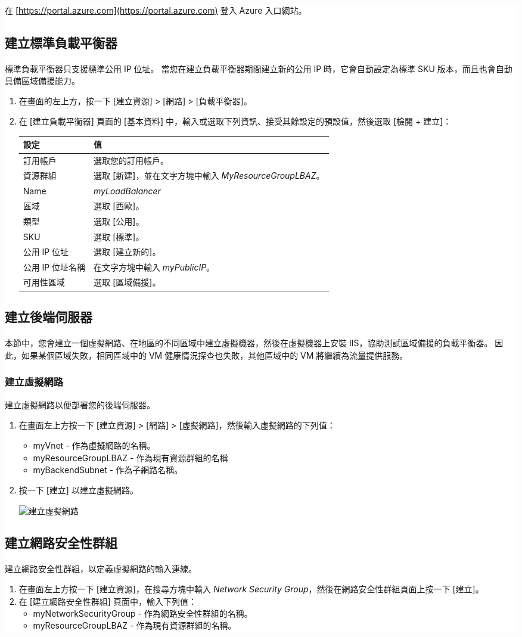 在 [https://portal.azure.com](https://portal.azure.com) 登入 Azure 入口網站。

## <a name="create-a-standard-load-balancer"></a>建立標準負載平衡器

標準負載平衡器只支援標準公用 IP 位址。 當您在建立負載平衡器期間建立新的公用 IP 時，它會自動設定為標準 SKU 版本，而且也會自動具備區域備援能力。

1. 在畫面的左上方，按一下 [建立資源] > [網路] > [負載平衡器]。
2. 在 [建立負載平衡器] 頁面的 [基本資料] 中，輸入或選取下列資訊、接受其餘設定的預設值，然後選取 [檢閱 + 建立]：

    | 設定                 | 值                                              |
    | ---                     | ---                                                |
    | 訂用帳戶               | 選取您的訂用帳戶。    |    
    | 資源群組         | 選取 [新建]，並在文字方塊中輸入 *MyResourceGroupLBAZ*。|
    | Name                   | *myLoadBalancer*                                   |
    | 區域         | 選取 [西歐]。                                        |
    | 類型          | 選取 [公用]。                                        |
    | SKU           | 選取 [標準]。                          |
    | 公用 IP 位址 | 選取 [建立新的]。 |
    | 公用 IP 位址名稱              | 在文字方塊中輸入 *myPublicIP*。   |
    |可用性區域| 選取 [區域備援]。    |
   

## <a name="create-backend-servers"></a>建立後端伺服器

本節中，您會建立一個虛擬網路、在地區的不同區域中建立虛擬機器，然後在虛擬機器上安裝 IIS，協助測試區域備援的負載平衡器。 因此，如果某個區域失敗，相同區域中的 VM 健康情況探查也失敗，其他區域中的 VM 將繼續為流量提供服務。

### <a name="create-a-virtual-network"></a>建立虛擬網路
建立虛擬網路以便部署您的後端伺服器。

1. 在畫面左上方按一下 [建立資源] > [網路] > [虛擬網路]，然後輸入虛擬網路的下列值：
    - myVnet - 作為虛擬網路的名稱。
    - myResourceGroupLBAZ - 作為現有資源群組的名稱
    - myBackendSubnet - 作為子網路名稱。
2. 按一下 [建立] 以建立虛擬網路。

    ![建立虛擬網路](./media/load-balancer-standard-public-availability-zones-portal/2-load-balancer-virtual-network.png)

## <a name="create-a-network-security-group"></a>建立網路安全性群組

建立網路安全性群組，以定義虛擬網路的輸入連線。

1. 在畫面左上方按一下 [建立資源]，在搜尋方塊中輸入 *Network Security Group*，然後在網路安全性群組頁面上按一下 [建立]。
2. 在 [建立網路安全性群組] 頁面中，輸入下列值：
    - myNetworkSecurityGroup - 作為網路安全性群組的名稱。
    - myResourceGroupLBAZ - 作為現有資源群組的名稱。
   